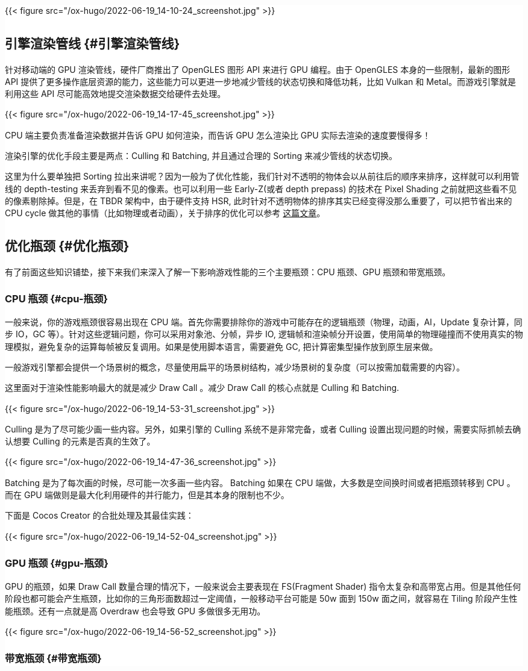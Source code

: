 {{< figure src="/ox-hugo/2022-06-19_14-10-24_screenshot.jpg" >}}


## 引擎渲染管线 {#引擎渲染管线}

针对移动端的 GPU 渲染管线，硬件厂商推出了 OpenGLES 图形 API 来进行 GPU 编程。由于 OpenGLES 本身的一些限制，最新的图形 API 提供了更多操作底层资源的能力，这些能力可以更进一步地减少管线的状态切换和降低功耗，比如 Vulkan 和 Metal。而游戏引擎就是利用这些 API 尽可能高效地提交渲染数据交给硬件去处理。

{{< figure src="/ox-hugo/2022-06-19_14-17-45_screenshot.jpg" >}}

CPU 端主要负责准备渲染数据并告诉 GPU 如何渲染，而告诉 GPU 怎么渲染比 GPU 实际去渲染的速度要慢得多！

渲染引擎的优化手段主要是两点：Culling 和 Batching, 并且通过合理的 Sorting 来减少管线的状态切换。

这里为什么要单独把 Sorting 拉出来讲呢？因为一般为了优化性能，我们针对不透明的物体会以从前往后的顺序来排序，这样就可以利用管线的 depth-testing 来丢弃到看不见的像素。也可以利用一些 Early-Z(或者 depth prepass) 的技术在 Pixel Shading 之前就把这些看不见的像素剔除掉。但是，在 TBDR 架构中，由于硬件支持 HSR, 此时针对不透明物体的排序其实已经变得没那么重要了，可以把节省出来的 CPU cycle 做其他的事情（比如物理或者动画），关于排序的优化可以参考 [这篇文章](https://blog.imaginationtech.com/sorting-objects-and-geometry-on-powervr-hardware/)。


## 优化瓶颈 {#优化瓶颈}

有了前面这些知识铺垫，接下来我们来深入了解一下影响游戏性能的三个主要瓶颈：CPU 瓶颈、GPU 瓶颈和带宽瓶颈。


### CPU 瓶颈 {#cpu-瓶颈}

一般来说，你的游戏瓶颈很容易出现在 CPU 端。首先你需要排除你的游戏中可能存在的逻辑瓶颈（物理，动画，AI，Update 复杂计算，同步 IO，GC 等）。针对这些逻辑问题，你可以采用对象池、分帧，异步 IO, 逻辑帧和渲染帧分开设置，使用简单的物理碰撞而不使用真实的物理模拟，避免复杂的运算每帧被反复调用。如果是使用脚本语言，需要避免 GC, 把计算密集型操作放到原生层来做。

一般游戏引擎都会提供一个场景树的概念，尽量使用扁平的场景树结构，减少场景树的复杂度（可以按需加载需要的内容）。

这里面对于渲染性能影响最大的就是减少 Draw Call 。减少 Draw Call 的核心点就是 Culling 和 Batching.

{{< figure src="/ox-hugo/2022-06-19_14-53-31_screenshot.jpg" >}}

Culling 是为了尽可能少画一些内容。另外，如果引擎的 Culling 系统不是非常完备，或者 Culling 设置出现问题的时候，需要实际抓帧去确认想要 Culling 的元素是否真的生效了。

{{< figure src="/ox-hugo/2022-06-19_14-47-36_screenshot.jpg" >}}

Batching 是为了每次画的时候，尽可能一次多画一些内容。
Batching 如果在 CPU 端做，大多数是空间换时间或者把瓶颈转移到 CPU 。而在 GPU 端做则是最大化利用硬件的并行能力，但是其本身的限制也不少。

下面是 Cocos Creator 的合批处理及其最佳实践：

{{< figure src="/ox-hugo/2022-06-19_14-52-04_screenshot.jpg" >}}


### GPU 瓶颈 {#gpu-瓶颈}

GPU 的瓶颈，如果 Draw Call 数量合理的情况下，一般来说会主要表现在 FS(Fragment
Shader) 指令太复杂和高带宽占用。但是其他任何阶段也都可能会产生瓶颈，比如你的三角形面数超过一定阈值，一般移动平台可能是 50w 面到 150w 面之间，就容易在 Tiling 阶段产生性能瓶颈。还有一点就是高 Overdraw 也会导致 GPU 多做很多无用功。

{{< figure src="/ox-hugo/2022-06-19_14-56-52_screenshot.jpg" >}}


### 带宽瓶颈 {#带宽瓶颈}
